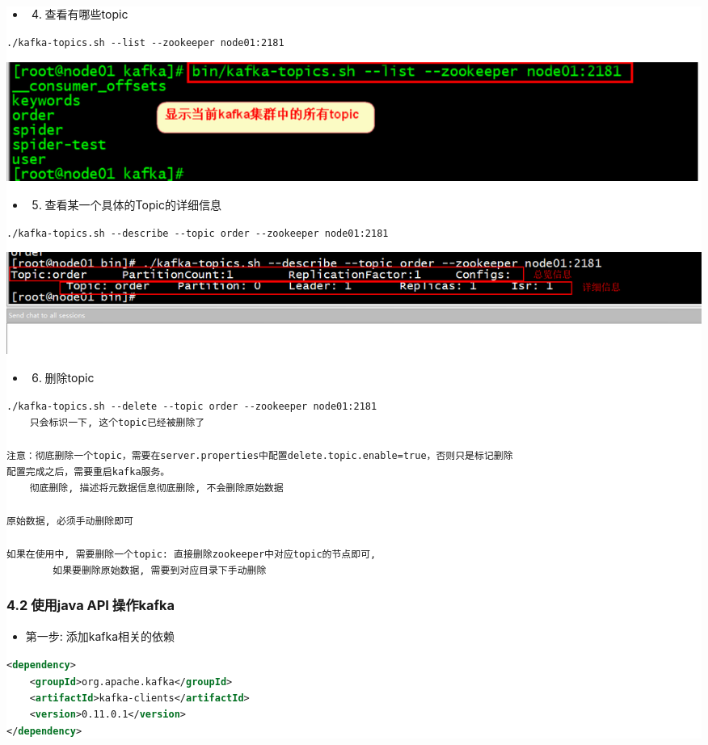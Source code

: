 * 4) 查看有哪些topic

```properties
./kafka-topics.sh --list --zookeeper node01:2181
```

![1547818935297](./day11_kafka基础/1547818935297.png)

* 5) 查看某一个具体的Topic的详细信息

```properties
./kafka-topics.sh --describe --topic order --zookeeper node01:2181
```

![1564024400627](./day11_kafka基础/1564024400627.png)

* 6) 删除topic

```properties
./kafka-topics.sh --delete --topic order --zookeeper node01:2181
	只会标识一下, 这个topic已经被删除了

注意：彻底删除一个topic，需要在server.properties中配置delete.topic.enable=true，否则只是标记删除
配置完成之后，需要重启kafka服务。
	彻底删除, 描述将元数据信息彻底删除, 不会删除原始数据

原始数据, 必须手动删除即可

如果在使用中, 需要删除一个topic: 直接删除zookeeper中对应topic的节点即可, 
		如果要删除原始数据, 需要到对应目录下手动删除
```

### 4.2 使用java API 操作kafka

* 第一步: 添加kafka相关的依赖

```xml
<dependency>     
    <groupId>org.apache.kafka</groupId>     
    <artifactId>kafka-clients</artifactId>     
    <version>0.11.0.1</version>   
</dependency>
```
